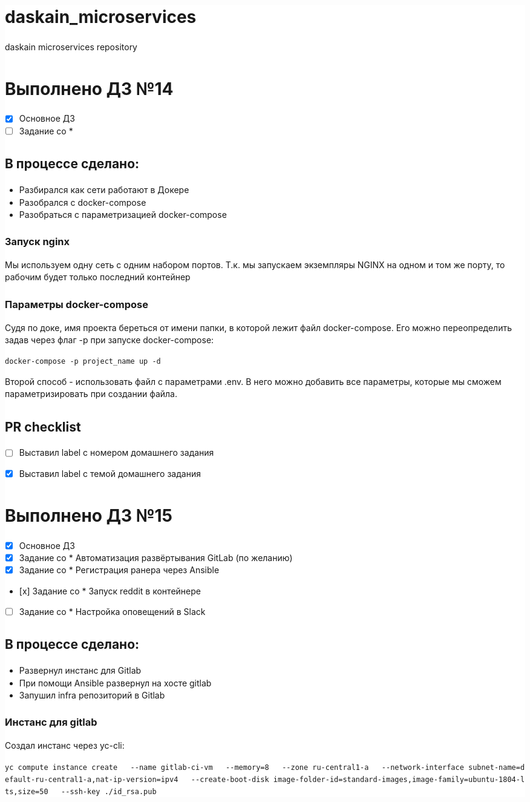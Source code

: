 # daskain_microservices
daskain microservices repository

# Выполнено ДЗ №14

 - [x] Основное ДЗ
 - [ ] Задание со *

## В процессе сделано:
 - Разбирался как сети работают в Докере
 - Разобрался с docker-compose
 - Разобраться с параметризацией docker-compose

### Запуск nginx
Мы используем одну сеть с одним набором портов. Т.к. мы запускаем экземпляры NGINX на одном и том же порту, то рабочим будет только последний контейнер


### Параметры docker-compose
Судя по доке, имя проекта береться от имени папки, в которой лежит файл docker-compose. Его можно переопределить задав через флаг -p при запуске docker-compose:
```
docker-compose -p project_name up -d
```

Второй способ - использовать файл с параметрами .env. В него можно добавить все параметры, которые мы сможем параметризировать при создании файла.

## PR checklist
 - [ ] Выставил label с номером домашнего задания
 - [x] Выставил label с темой домашнего задания


# Выполнено ДЗ №15

 - [x] Основное ДЗ
 - [x] Задание со * Автоматизация развёртывания GitLab (по желанию)
 - [x] Задание со * Регистрация ранера через Ansible
 - [х] Задание со * Запуск reddit в контейнере
 - [ ] Задание со * Настройка оповещений в Slack

## В процессе сделано:
 - Развернул инстанс для Gitlab
 - При помощи Ansible  развернул на хосте gitlab
 - Запушил infra репозиторий в Gitlab

### Инстанс для gitlab
Создал инстанс через yc-cli:
```
yc compute instance create   --name gitlab-ci-vm   --memory=8   --zone ru-central1-a   --network-interface subnet-name=default-ru-central1-a,nat-ip-version=ipv4   --create-boot-disk image-folder-id=standard-images,image-family=ubuntu-1804-lts,size=50   --ssh-key ./id_rsa.pub
```

